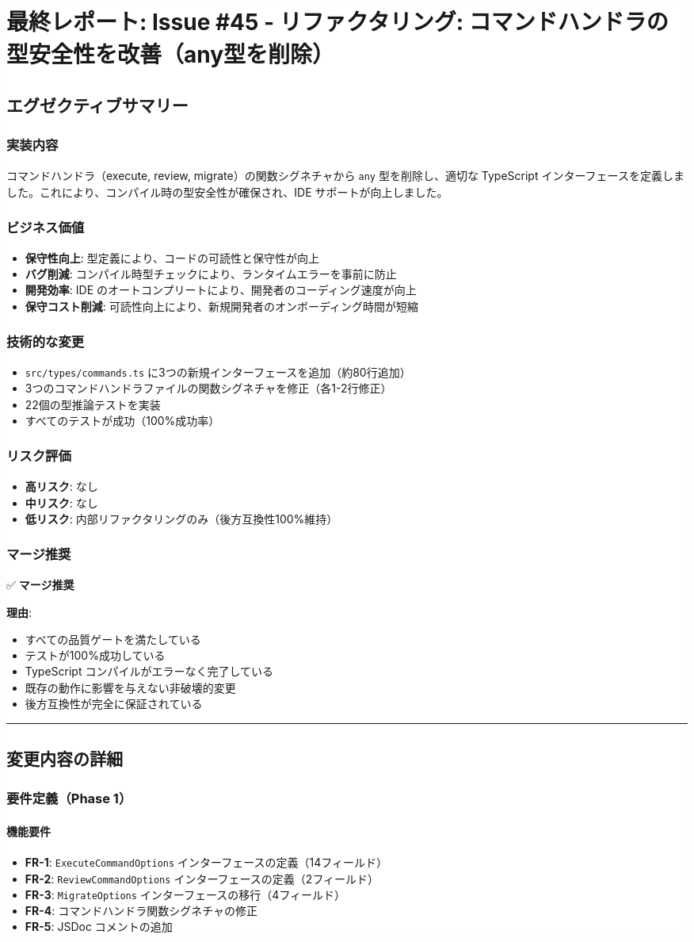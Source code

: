 # 最終レポート: Issue #45 - リファクタリング: コマンドハンドラの型安全性を改善（any型を削除）

## エグゼクティブサマリー

### 実装内容
コマンドハンドラ（execute, review, migrate）の関数シグネチャから `any` 型を削除し、適切な TypeScript インターフェースを定義しました。これにより、コンパイル時の型安全性が確保され、IDE サポートが向上しました。

### ビジネス価値
- **保守性向上**: 型定義により、コードの可読性と保守性が向上
- **バグ削減**: コンパイル時型チェックにより、ランタイムエラーを事前に防止
- **開発効率**: IDE のオートコンプリートにより、開発者のコーディング速度が向上
- **保守コスト削減**: 可読性向上により、新規開発者のオンボーディング時間が短縮

### 技術的な変更
- `src/types/commands.ts` に3つの新規インターフェースを追加（約80行追加）
- 3つのコマンドハンドラファイルの関数シグネチャを修正（各1-2行修正）
- 22個の型推論テストを実装
- すべてのテストが成功（100%成功率）

### リスク評価
- **高リスク**: なし
- **中リスク**: なし
- **低リスク**: 内部リファクタリングのみ（後方互換性100%維持）

### マージ推奨
✅ **マージ推奨**

**理由**:
- すべての品質ゲートを満たしている
- テストが100%成功している
- TypeScript コンパイルがエラーなく完了している
- 既存の動作に影響を与えない非破壊的変更
- 後方互換性が完全に保証されている

---

## 変更内容の詳細

### 要件定義（Phase 1）

#### 機能要件
- **FR-1**: `ExecuteCommandOptions` インターフェースの定義（14フィールド）
- **FR-2**: `ReviewCommandOptions` インターフェースの定義（2フィールド）
- **FR-3**: `MigrateOptions` インターフェースの移行（4フィールド）
- **FR-4**: コマンドハンドラ関数シグネチャの修正
- **FR-5**: JSDoc コメントの追加
